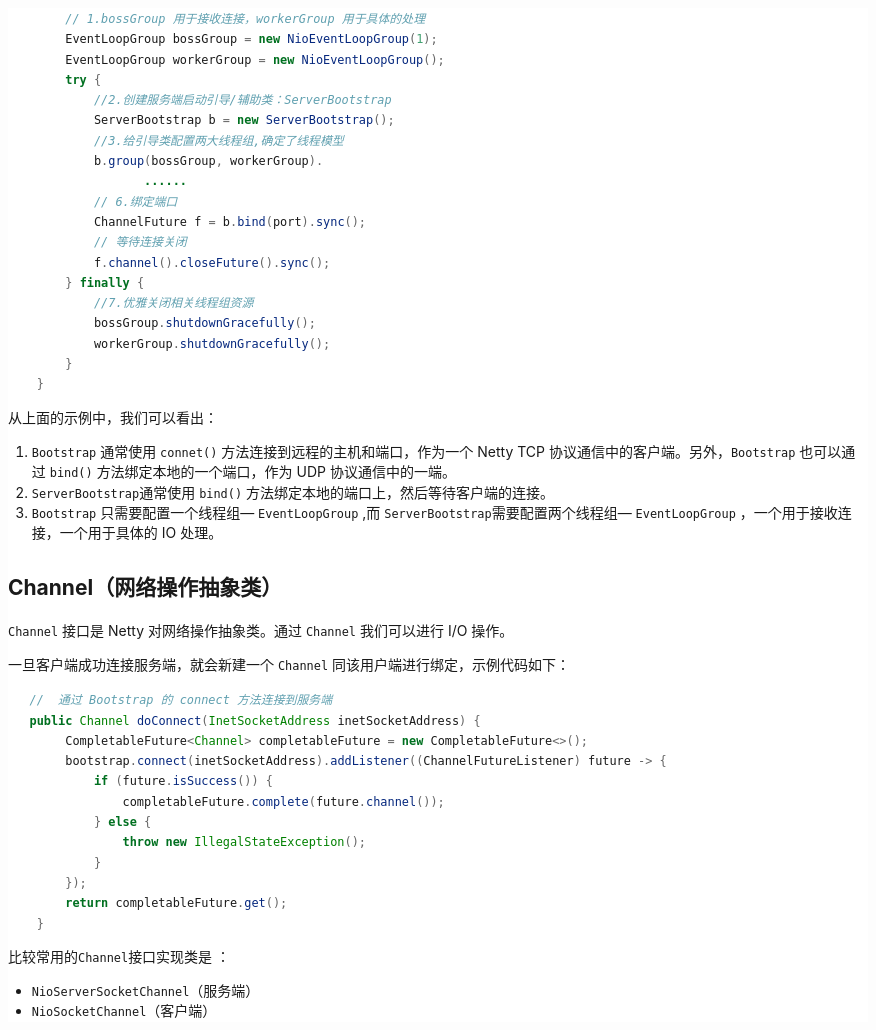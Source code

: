 ```java
        // 1.bossGroup 用于接收连接，workerGroup 用于具体的处理
        EventLoopGroup bossGroup = new NioEventLoopGroup(1);
        EventLoopGroup workerGroup = new NioEventLoopGroup();
        try {
            //2.创建服务端启动引导/辅助类：ServerBootstrap
            ServerBootstrap b = new ServerBootstrap();
            //3.给引导类配置两大线程组,确定了线程模型
            b.group(bossGroup, workerGroup).
                   ......
            // 6.绑定端口
            ChannelFuture f = b.bind(port).sync();
            // 等待连接关闭
            f.channel().closeFuture().sync();
        } finally {
            //7.优雅关闭相关线程组资源
            bossGroup.shutdownGracefully();
            workerGroup.shutdownGracefully();
        }
    }
```

从上面的示例中，我们可以看出：

1. `Bootstrap` 通常使用 `connet()` 方法连接到远程的主机和端口，作为一个 Netty TCP 协议通信中的客户端。另外，`Bootstrap` 也可以通过 `bind()` 方法绑定本地的一个端口，作为 UDP 协议通信中的一端。
2. `ServerBootstrap`通常使用 `bind()` 方法绑定本地的端口上，然后等待客户端的连接。
3. `Bootstrap` 只需要配置一个线程组— `EventLoopGroup` ,而 `ServerBootstrap`需要配置两个线程组— `EventLoopGroup` ，一个用于接收连接，一个用于具体的 IO 处理。

## Channel（网络操作抽象类）

`Channel` 接口是 Netty 对网络操作抽象类。通过 `Channel` 我们可以进行 I/O 操作。

一旦客户端成功连接服务端，就会新建一个 `Channel` 同该用户端进行绑定，示例代码如下：

```java
   //  通过 Bootstrap 的 connect 方法连接到服务端
   public Channel doConnect(InetSocketAddress inetSocketAddress) {
        CompletableFuture<Channel> completableFuture = new CompletableFuture<>();
        bootstrap.connect(inetSocketAddress).addListener((ChannelFutureListener) future -> {
            if (future.isSuccess()) {
                completableFuture.complete(future.channel());
            } else {
                throw new IllegalStateException();
            }
        });
        return completableFuture.get();
    }
```

比较常用的`Channel`接口实现类是 ：

- `NioServerSocketChannel`（服务端）
- `NioSocketChannel`（客户端）

